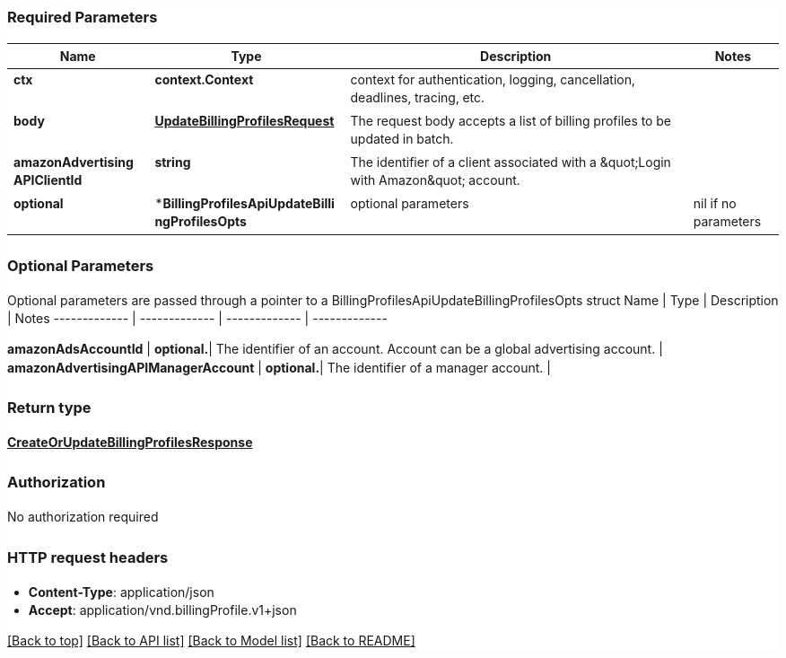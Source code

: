 ### Required Parameters

Name | Type | Description  | Notes
------------- | ------------- | ------------- | -------------
 **ctx** | **context.Context** | context for authentication, logging, cancellation, deadlines, tracing, etc.
  **body** | [**UpdateBillingProfilesRequest**](UpdateBillingProfilesRequest.md)| The request body accepts a list of billing profiles to be updated in batch. | 
  **amazonAdvertisingAPIClientId** | **string**| The identifier of a client associated with a \&quot;Login with Amazon\&quot; account. | 
 **optional** | ***BillingProfilesApiUpdateBillingProfilesOpts** | optional parameters | nil if no parameters

### Optional Parameters
Optional parameters are passed through a pointer to a BillingProfilesApiUpdateBillingProfilesOpts struct
Name | Type | Description  | Notes
------------- | ------------- | ------------- | -------------


 **amazonAdsAccountId** | **optional.**| The identifier of an account. Account can be a global advertising account. | 
 **amazonAdvertisingAPIManagerAccount** | **optional.**| The identifier of a manager account. | 

### Return type

[**CreateOrUpdateBillingProfilesResponse**](CreateOrUpdateBillingProfilesResponse.md)

### Authorization

No authorization required

### HTTP request headers

 - **Content-Type**: application/json
 - **Accept**: application/vnd.billingProfile.v1+json

[[Back to top]](#) [[Back to API list]](../README.md#documentation-for-api-endpoints) [[Back to Model list]](../README.md#documentation-for-models) [[Back to README]](../README.md)

